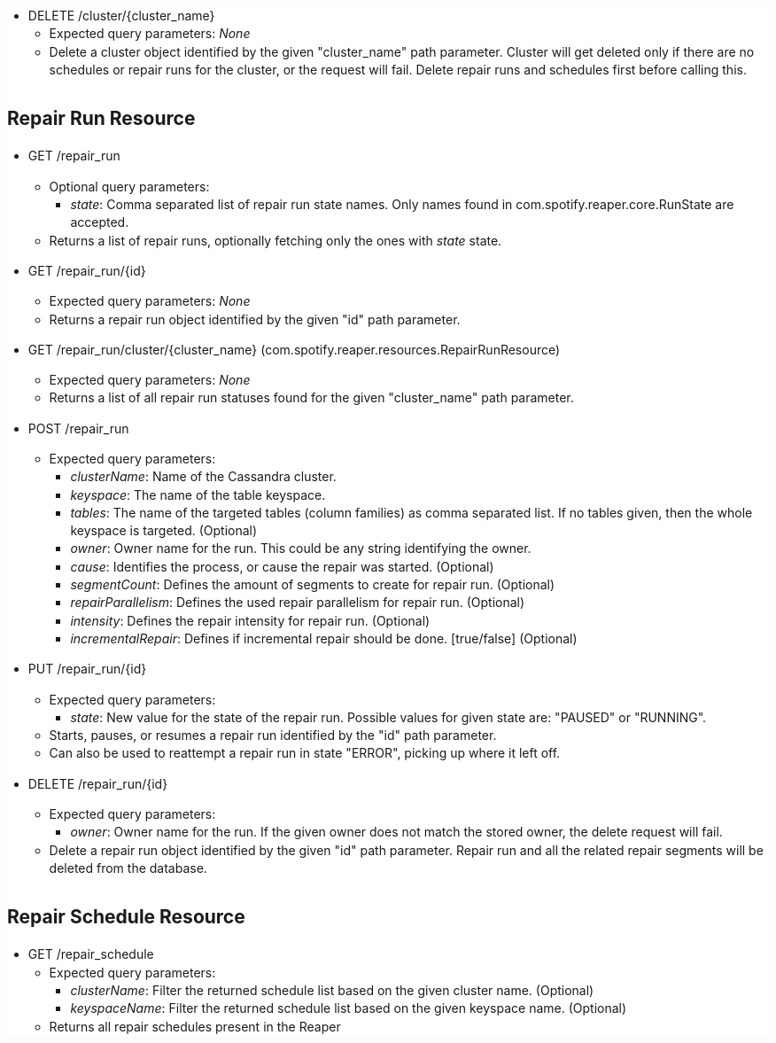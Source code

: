 * DELETE  /cluster/{cluster_name}
  * Expected query parameters: *None*
  * Delete a cluster object identified by the given "cluster_name" path parameter.
    Cluster will get deleted only if there are no schedules or repair runs for the cluster,
    or the request will fail. Delete repair runs and schedules first before calling this.

## Repair Run Resource

* GET     /repair_run
  * Optional query parameters:
    * *state*: Comma separated list of repair run state names. Only names found in
    com.spotify.reaper.core.RunState are accepted.
  * Returns a list of repair runs, optionally fetching only the ones with *state* state.

* GET     /repair_run/{id}
  * Expected query parameters: *None*
  * Returns a repair run object identified by the given "id" path parameter.

* GET     /repair_run/cluster/{cluster_name} (com.spotify.reaper.resources.RepairRunResource)
  * Expected query parameters: *None*
  * Returns a list of all repair run statuses found for the given "cluster_name" path parameter.

* POST    /repair_run
  * Expected query parameters:
    * *clusterName*: Name of the Cassandra cluster.
    * *keyspace*: The name of the table keyspace.
    * *tables*: The name of the targeted tables (column families) as comma separated list.
                If no tables given, then the whole keyspace is targeted. (Optional)
    * *owner*: Owner name for the run. This could be any string identifying the owner.
    * *cause*: Identifies the process, or cause the repair was started. (Optional)
    * *segmentCount*: Defines the amount of segments to create for repair run. (Optional)
    * *repairParallelism*: Defines the used repair parallelism for repair run. (Optional)
    * *intensity*: Defines the repair intensity for repair run. (Optional)
    * *incrementalRepair*: Defines if incremental repair should be done. [true/false] (Optional)

* PUT    /repair_run/{id}
  * Expected query parameters:
    * *state*: New value for the state of the repair run.
      Possible values for given state are: "PAUSED" or "RUNNING".
  * Starts, pauses, or resumes a repair run identified by the "id" path parameter.
  * Can also be used to reattempt a repair run in state "ERROR", picking up where it left off.

* DELETE  /repair_run/{id}
  * Expected query parameters:
    * *owner*: Owner name for the run. If the given owner does not match the stored owner,
               the delete request will fail.
  * Delete a repair run object identified by the given "id" path parameter.
    Repair run and all the related repair segments will be deleted from the database.

## Repair Schedule Resource

* GET     /repair_schedule
  * Expected query parameters:
      * *clusterName*: Filter the returned schedule list based on the given
        cluster name. (Optional)
      * *keyspaceName*: Filter the returned schedule list based on the given
        keyspace name. (Optional)
  * Returns all repair schedules present in the Reaper
